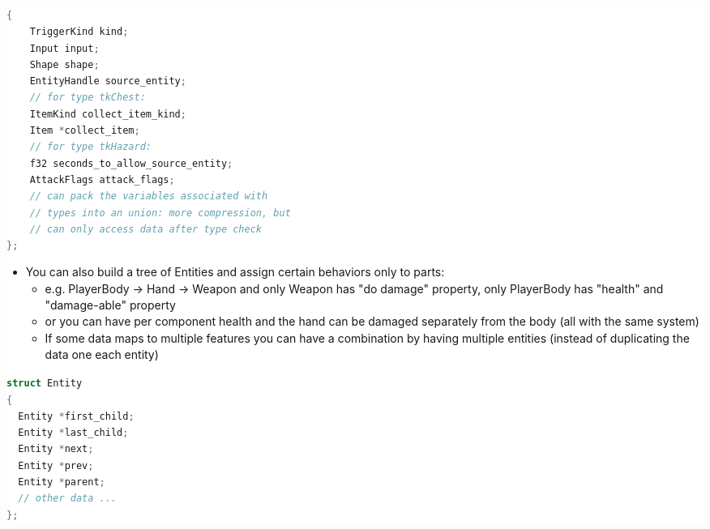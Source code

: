 ```C
{
    TriggerKind kind;
    Input input;
    Shape shape;
    EntityHandle source_entity;
    // for type tkChest:
    ItemKind collect_item_kind;
    Item *collect_item;
    // for type tkHazard:
    f32 seconds_to_allow_source_entity;
    AttackFlags attack_flags;
    // can pack the variables associated with
    // types into an union: more compression, but
    // can only access data after type check
};
```
- You can also build a tree of Entities and assign certain behaviors only to parts:
	- e.g. PlayerBody -> Hand -> Weapon and only Weapon has "do damage" property, only PlayerBody has "health" and "damage-able" property
	- or you can have per component health and the hand can be damaged separately from the body (all with the same system)
	- If some data maps to multiple features you can have a combination by having multiple entities (instead of duplicating the data one each entity)
```C
struct Entity
{
  Entity *first_child;
  Entity *last_child;
  Entity *next;
  Entity *prev;
  Entity *parent;
  // other data ...
};
```